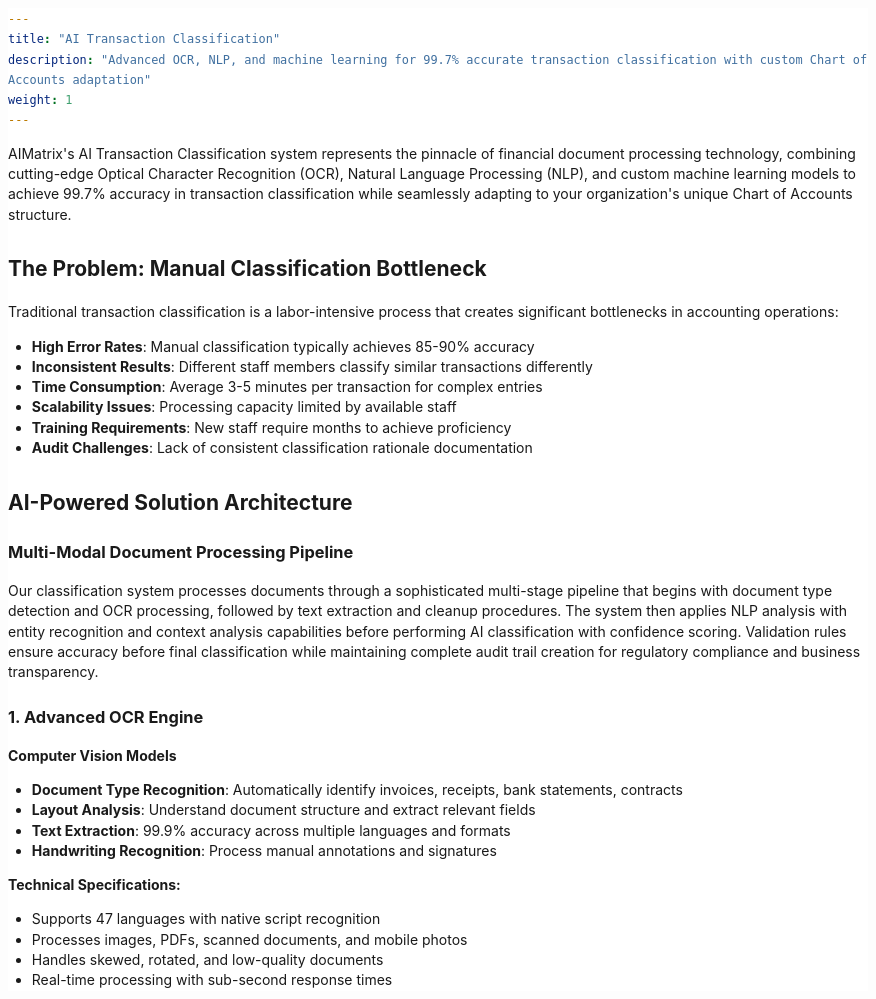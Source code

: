 ```yaml
---
title: "AI Transaction Classification"
description: "Advanced OCR, NLP, and machine learning for 99.7% accurate transaction classification with custom Chart of Accounts adaptation"
weight: 1
---
```



AIMatrix's AI Transaction Classification system represents the pinnacle of financial document processing technology, combining cutting-edge Optical Character Recognition (OCR), Natural Language Processing (NLP), and custom machine learning models to achieve 99.7% accuracy in transaction classification while seamlessly adapting to your organization's unique Chart of Accounts structure.

## The Problem: Manual Classification Bottleneck

Traditional transaction classification is a labor-intensive process that creates significant bottlenecks in accounting operations:

- **High Error Rates**: Manual classification typically achieves 85-90% accuracy
- **Inconsistent Results**: Different staff members classify similar transactions differently
- **Time Consumption**: Average 3-5 minutes per transaction for complex entries
- **Scalability Issues**: Processing capacity limited by available staff
- **Training Requirements**: New staff require months to achieve proficiency
- **Audit Challenges**: Lack of consistent classification rationale documentation

## AI-Powered Solution Architecture

### Multi-Modal Document Processing Pipeline

Our classification system processes documents through a sophisticated multi-stage pipeline that begins with document type detection and OCR processing, followed by text extraction and cleanup procedures. The system then applies NLP analysis with entity recognition and context analysis capabilities before performing AI classification with confidence scoring. Validation rules ensure accuracy before final classification while maintaining complete audit trail creation for regulatory compliance and business transparency.

### 1. Advanced OCR Engine

**Computer Vision Models**
- **Document Type Recognition**: Automatically identify invoices, receipts, bank statements, contracts
- **Layout Analysis**: Understand document structure and extract relevant fields
- **Text Extraction**: 99.9% accuracy across multiple languages and formats
- **Handwriting Recognition**: Process manual annotations and signatures

**Technical Specifications:**
- Supports 47 languages with native script recognition
- Processes images, PDFs, scanned documents, and mobile photos
- Handles skewed, rotated, and low-quality documents
- Real-time processing with sub-second response times
